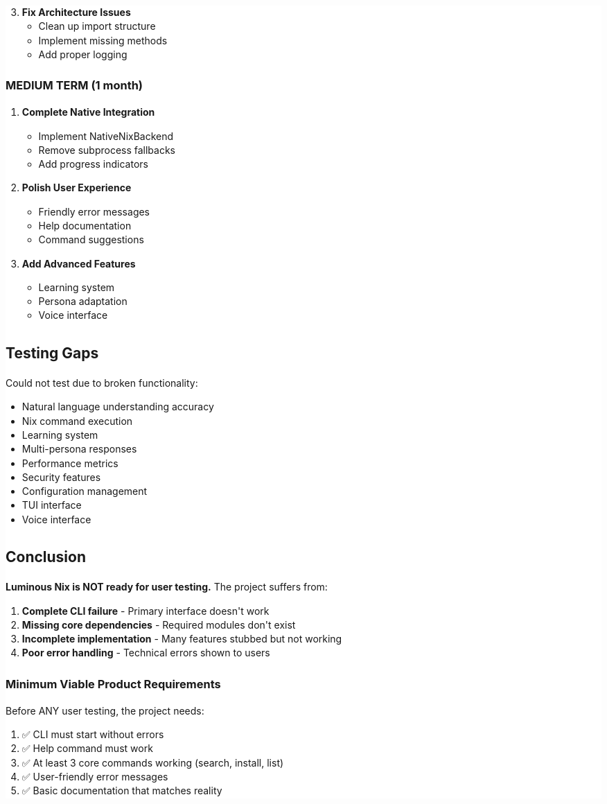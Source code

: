 3. **Fix Architecture Issues**
   - Clean up import structure
   - Implement missing methods
   - Add proper logging

### MEDIUM TERM (1 month)

1. **Complete Native Integration**
   - Implement NativeNixBackend
   - Remove subprocess fallbacks
   - Add progress indicators

2. **Polish User Experience**
   - Friendly error messages
   - Help documentation
   - Command suggestions

3. **Add Advanced Features**
   - Learning system
   - Persona adaptation
   - Voice interface

## Testing Gaps

Could not test due to broken functionality:
- Natural language understanding accuracy
- Nix command execution
- Learning system
- Multi-persona responses
- Performance metrics
- Security features
- Configuration management
- TUI interface
- Voice interface

## Conclusion

**Luminous Nix is NOT ready for user testing.** The project suffers from:

1. **Complete CLI failure** - Primary interface doesn't work
2. **Missing core dependencies** - Required modules don't exist
3. **Incomplete implementation** - Many features stubbed but not working
4. **Poor error handling** - Technical errors shown to users

### Minimum Viable Product Requirements

Before ANY user testing, the project needs:

1. ✅ CLI must start without errors
2. ✅ Help command must work
3. ✅ At least 3 core commands working (search, install, list)
4. ✅ User-friendly error messages
5. ✅ Basic documentation that matches reality
